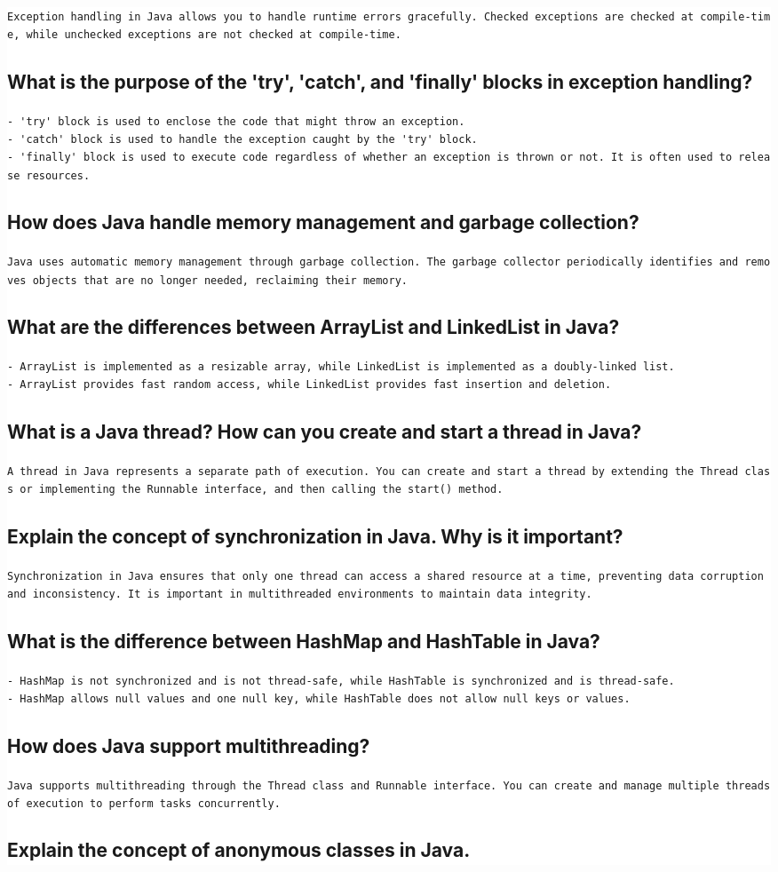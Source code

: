     Exception handling in Java allows you to handle runtime errors gracefully. Checked exceptions are checked at compile-time, while unchecked exceptions are not checked at compile-time.

## What is the purpose of the 'try', 'catch', and 'finally' blocks in exception handling?

    - 'try' block is used to enclose the code that might throw an exception.
    - 'catch' block is used to handle the exception caught by the 'try' block.
    - 'finally' block is used to execute code regardless of whether an exception is thrown or not. It is often used to release resources.

## How does Java handle memory management and garbage collection?

    Java uses automatic memory management through garbage collection. The garbage collector periodically identifies and removes objects that are no longer needed, reclaiming their memory.

## What are the differences between ArrayList and LinkedList in Java?

    - ArrayList is implemented as a resizable array, while LinkedList is implemented as a doubly-linked list.
    - ArrayList provides fast random access, while LinkedList provides fast insertion and deletion.

## What is a Java thread? How can you create and start a thread in Java?

    A thread in Java represents a separate path of execution. You can create and start a thread by extending the Thread class or implementing the Runnable interface, and then calling the start() method.

## Explain the concept of synchronization in Java. Why is it important?

    Synchronization in Java ensures that only one thread can access a shared resource at a time, preventing data corruption and inconsistency. It is important in multithreaded environments to maintain data integrity.

## What is the difference between HashMap and HashTable in Java?

    - HashMap is not synchronized and is not thread-safe, while HashTable is synchronized and is thread-safe.
    - HashMap allows null values and one null key, while HashTable does not allow null keys or values.

## How does Java support multithreading?

    Java supports multithreading through the Thread class and Runnable interface. You can create and manage multiple threads of execution to perform tasks concurrently.

## Explain the concept of anonymous classes in Java.
